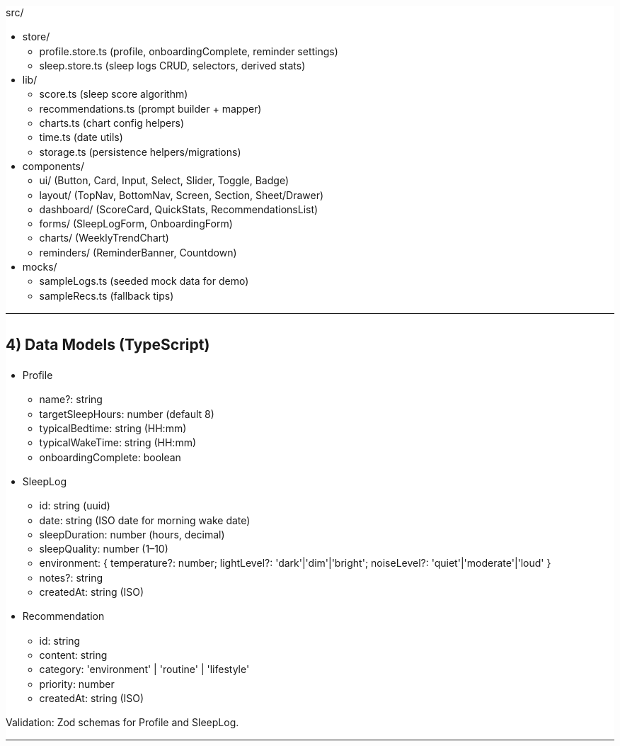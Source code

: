 src/

- store/
  - profile.store.ts (profile, onboardingComplete, reminder settings)
  - sleep.store.ts (sleep logs CRUD, selectors, derived stats)
- lib/
  - score.ts (sleep score algorithm)
  - recommendations.ts (prompt builder + mapper)
  - charts.ts (chart config helpers)
  - time.ts (date utils)
  - storage.ts (persistence helpers/migrations)
- components/
  - ui/ (Button, Card, Input, Select, Slider, Toggle, Badge)
  - layout/ (TopNav, BottomNav, Screen, Section, Sheet/Drawer)
  - dashboard/ (ScoreCard, QuickStats, RecommendationsList)
  - forms/ (SleepLogForm, OnboardingForm)
  - charts/ (WeeklyTrendChart)
  - reminders/ (ReminderBanner, Countdown)
- mocks/
  - sampleLogs.ts (seeded mock data for demo)
  - sampleRecs.ts (fallback tips)

---

## 4) Data Models (TypeScript)

- Profile

  - name?: string
  - targetSleepHours: number (default 8)
  - typicalBedtime: string (HH:mm)
  - typicalWakeTime: string (HH:mm)
  - onboardingComplete: boolean

- SleepLog

  - id: string (uuid)
  - date: string (ISO date for morning wake date)
  - sleepDuration: number (hours, decimal)
  - sleepQuality: number (1–10)
  - environment: { temperature?: number; lightLevel?: 'dark'|'dim'|'bright'; noiseLevel?: 'quiet'|'moderate'|'loud' }
  - notes?: string
  - createdAt: string (ISO)

- Recommendation
  - id: string
  - content: string
  - category: 'environment' | 'routine' | 'lifestyle'
  - priority: number
  - createdAt: string (ISO)

Validation: Zod schemas for Profile and SleepLog.

---
